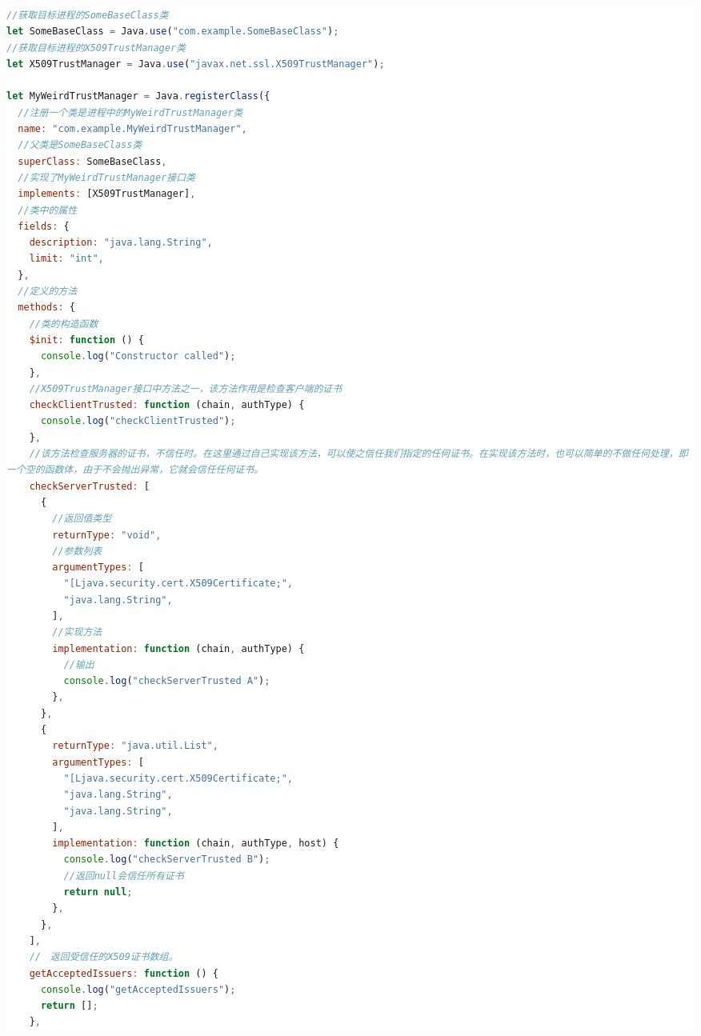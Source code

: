 ```javascript
//获取目标进程的SomeBaseClass类
let SomeBaseClass = Java.use("com.example.SomeBaseClass");
//获取目标进程的X509TrustManager类
let X509TrustManager = Java.use("javax.net.ssl.X509TrustManager");

let MyWeirdTrustManager = Java.registerClass({
  //注册一个类是进程中的MyWeirdTrustManager类
  name: "com.example.MyWeirdTrustManager",
  //父类是SomeBaseClass类
  superClass: SomeBaseClass,
  //实现了MyWeirdTrustManager接口类
  implements: [X509TrustManager],
  //类中的属性
  fields: {
    description: "java.lang.String",
    limit: "int",
  },
  //定义的方法
  methods: {
    //类的构造函数
    $init: function () {
      console.log("Constructor called");
    },
    //X509TrustManager接口中方法之一，该方法作用是检查客户端的证书
    checkClientTrusted: function (chain, authType) {
      console.log("checkClientTrusted");
    },
    //该方法检查服务器的证书，不信任时。在这里通过自己实现该方法，可以使之信任我们指定的任何证书。在实现该方法时，也可以简单的不做任何处理，即一个空的函数体，由于不会抛出异常，它就会信任任何证书。
    checkServerTrusted: [
      {
        //返回值类型
        returnType: "void",
        //参数列表
        argumentTypes: [
          "[Ljava.security.cert.X509Certificate;",
          "java.lang.String",
        ],
        //实现方法
        implementation: function (chain, authType) {
          //输出
          console.log("checkServerTrusted A");
        },
      },
      {
        returnType: "java.util.List",
        argumentTypes: [
          "[Ljava.security.cert.X509Certificate;",
          "java.lang.String",
          "java.lang.String",
        ],
        implementation: function (chain, authType, host) {
          console.log("checkServerTrusted B");
          //返回null会信任所有证书
          return null;
        },
      },
    ],
    //　返回受信任的X509证书数组。
    getAcceptedIssuers: function () {
      console.log("getAcceptedIssuers");
      return [];
    },
```